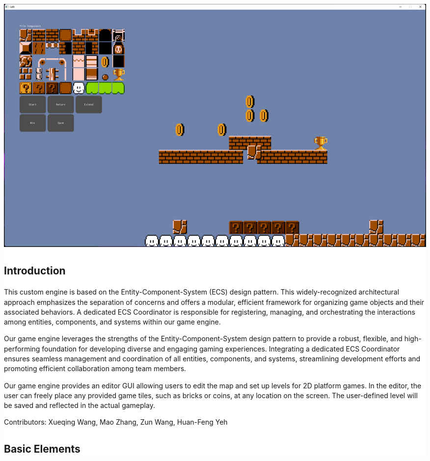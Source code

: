 ![image](https://github.com/Rarvision/CPP_Lua_Custom-Game-Engine/blob/main/media/screenshot.png?raw=true)

## Introduction

This custom engine is based on the Entity-Component-System (ECS) design pattern. This widely-recognized architectural approach emphasizes the separation of concerns and offers a modular, efficient framework for organizing game objects and their associated behaviors. A dedicated ECS Coordinator is responsible for registering, managing, and orchestrating the interactions among entities, components, and systems within our game engine.

Our game engine leverages the strengths of the Entity-Component-System design pattern to provide a robust, flexible, and high-performing foundation for developing diverse and engaging gaming experiences. Integrating a dedicated ECS Coordinator ensures seamless management and coordination of all entities, components, and systems, streamlining development efforts and promoting efficient collaboration among team members.

Our game engine provides an editor GUI allowing users to edit the map and set up levels for 2D platform games. In the editor, the user can freely place any provided game tiles, such as bricks or coins, at any location on the screen. The user-defined level will be saved and reflected in the actual gameplay.

Contributors: Xueqing Wang, Mao Zhang, Zun Wang, Huan-Feng Yeh

## Basic Elements
